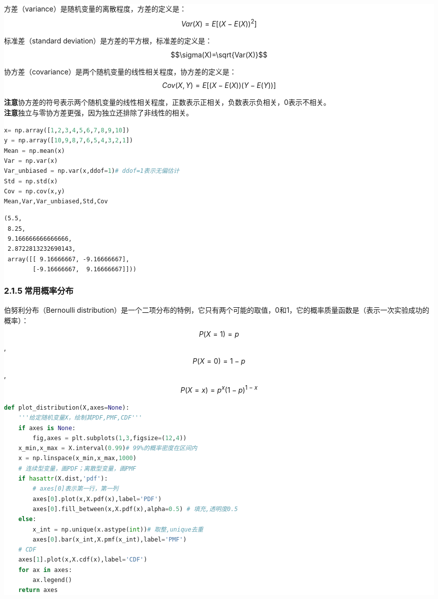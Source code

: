 方差（variance）是随机变量的离散程度，方差的定义是：<br>
$$Var(X)=E[(X-E(X))^2]$$

标准差（standard deviation）是方差的平方根，标准差的定义是：<br>
$$\sigma(X)=\sqrt{Var(X)}$$

协方差（covariance）是两个随机变量的线性相关程度，协方差的定义是：<br>
$$Cov(X,Y)=E[(X-E(X))(Y-E(Y))]$$

**注意**协方差的符号表示两个随机变量的线性相关程度，正数表示正相关，负数表示负相关，0表示不相关。<br>
**注意**独立与零协方差更强，因为独立还排除了非线性的相关。


```python
x= np.array([1,2,3,4,5,6,7,8,9,10])
y = np.array([10,9,8,7,6,5,4,3,2,1])
Mean = np.mean(x)
Var = np.var(x)
Var_unbiased = np.var(x,ddof=1)# ddof=1表示无偏估计
Std = np.std(x)
Cov = np.cov(x,y)
Mean,Var,Var_unbiased,Std,Cov
```




    (5.5,
     8.25,
     9.166666666666666,
     2.8722813232690143,
     array([[ 9.16666667, -9.16666667],
            [-9.16666667,  9.16666667]]))



### 2.1.5 常用概率分布
伯努利分布（Bernoulli distribution）是一个二项分布的特例，它只有两个可能的取值，0和1，它的概率质量函数是（表示一次实验成功的概率）：<br>
$$P(X=1)=p$$,
$$P(X=0)=1-p$$,
$$P(X=x)=p^x(1-p)^{1-x}$$


```python
def plot_distribution(X,axes=None):
    '''给定随机变量X，绘制其PDF,PMF,CDF'''
    if axes is None:
        fig,axes = plt.subplots(1,3,figsize=(12,4))
    x_min,x_max = X.interval(0.99)# 99%的概率密度在区间内
    x = np.linspace(x_min,x_max,1000)
    # 连续型变量，画PDF；离散型变量，画PMF
    if hasattr(X.dist,'pdf'):
        # axes[0]表示第一行，第一列
        axes[0].plot(x,X.pdf(x),label='PDF')
        axes[0].fill_between(x,X.pdf(x),alpha=0.5) # 填充,透明度0.5
    else:
        x_int = np.unique(x.astype(int))# 取整,unique去重
        axes[0].bar(x_int,X.pmf(x_int),label='PMF') 
    # CDF
    axes[1].plot(x,X.cdf(x),label='CDF')
    for ax in axes:
        ax.legend()
    return axes
```
